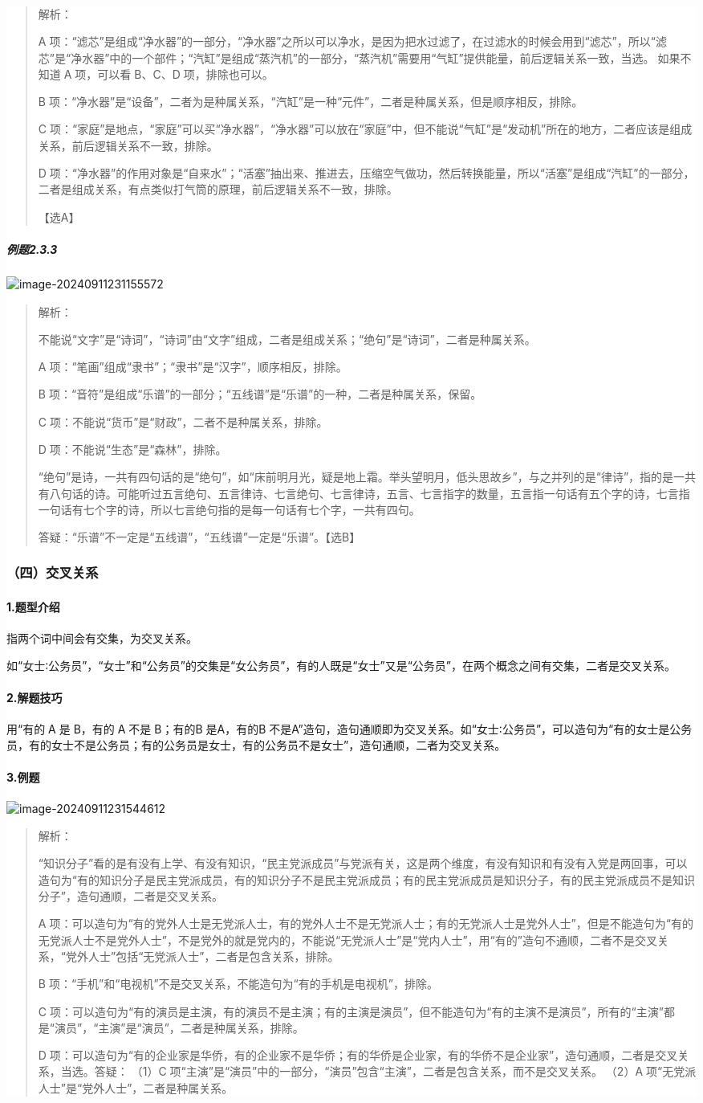 > 解析：
>
> A 项：“滤芯”是组成“净水器”的一部分，“净水器”之所以可以净水，是因为把水过滤了，在过滤水的时候会用到“滤芯”，所以“滤芯”是“净水器”中的一个部件；“汽缸”是组成“蒸汽机”的一部分，“蒸汽机”需要用“气缸”提供能量，前后逻辑关系一致，当选。 如果不知道 A 项，可以看 B、C、D 项，排除也可以。
>
> B 项：“净水器”是“设备”，二者为是种属关系，“汽缸”是一种“元件”，二者是种属关系，但是顺序相反，排除。
>
> C 项：“家庭”是地点，“家庭”可以买“净水器”，“净水器”可以放在“家庭”中，但不能说“气缸”是“发动机”所在的地方，二者应该是组成关系，前后逻辑关系不一致，排除。 
>
> D 项：“净水器”的作用对象是“自来水”；“活塞”抽出来、推进去，压缩空气做功，然后转换能量，所以“活塞”是组成“汽缸”的一部分，二者是组成关系，有点类似打气筒的原理，前后逻辑关系不一致，排除。
>
> 【选A】

##### 例题2.3.3

![image-20240911231155572](https://mlbzdx.oss-cn-chengdu.aliyuncs.com/img/image-20240911231155572.png)

> 解析：
>
> 不能说“文字”是“诗词”，“诗词”由“文字”组成，二者是组成关系；“绝句”是“诗词”，二者是种属关系。 
>
> A 项：“笔画”组成“隶书”；“隶书”是“汉字”，顺序相反，排除。 
>
> B 项：“音符”是组成“乐谱”的一部分；“五线谱”是“乐谱”的一种，二者是种属关系，保留。
>
> C 项：不能说“货币”是“财政”，二者不是种属关系，排除。
>
> D 项：不能说“生态”是“森林”，排除。 
>
> “绝句”是诗，一共有四句话的是“绝句”，如“床前明月光，疑是地上霜。举头望明月，低头思故乡”，与之并列的是“律诗”，指的是一共有八句话的诗。可能听过五言绝句、五言律诗、七言绝句、七言律诗，五言、七言指字的数量，五言指一句话有五个字的诗，七言指一句话有七个字的诗，所以七言绝句指的是每一句话有七个字，一共有四句。
>
> 答疑：“乐谱”不一定是“五线谱”，“五线谱”一定是“乐谱”。【选B】

### （四）交叉关系

#### 1.题型介绍

指两个词中间会有交集，为交叉关系。

如“女士∶公务员”，“女士”和“公务员”的交集是“女公务员”，有的人既是“女士”又是“公务员”，在两个概念之间有交集，二者是交叉关系。

#### 2.解题技巧

用“有的 A 是 B，有的 A 不是 B；有的B 是A，有的B 不是A”造句，造句通顺即为交叉关系。如“女士∶公务员”，可以造句为“有的女士是公务员，有的女士不是公务员；有的公务员是女士，有的公务员不是女士”，造句通顺，二者为交叉关系。

#### 3.例题

![image-20240911231544612](https://mlbzdx.oss-cn-chengdu.aliyuncs.com/img/image-20240911231544612.png)

> 解析：
>
> “知识分子”看的是有没有上学、有没有知识，“民主党派成员”与党派有关，这是两个维度，有没有知识和有没有入党是两回事，可以造句为“有的知识分子是民主党派成员，有的知识分子不是民主党派成员；有的民主党派成员是知识分子，有的民主党派成员不是知识分子”，造句通顺，二者是交叉关系。
>
> A 项：可以造句为“有的党外人士是无党派人士，有的党外人士不是无党派人士；有的无党派人士是党外人士”，但是不能造句为“有的无党派人士不是党外人士”，不是党外的就是党内的，不能说“无党派人士”是“党内人士”，用“有的”造句不通顺，二者不是交叉关系，“党外人士”包括“无党派人士”，二者是包含关系，排除。
>
> B 项：“手机”和“电视机”不是交叉关系，不能造句为“有的手机是电视机”，排除。 
>
> C 项：可以造句为“有的演员是主演，有的演员不是主演；有的主演是演员”，但不能造句为“有的主演不是演员”，所有的“主演”都是“演员”，“主演”是“演员”，二者是种属关系，排除。
>
> D 项：可以造句为“有的企业家是华侨，有的企业家不是华侨；有的华侨是企业家，有的华侨不是企业家”，造句通顺，二者是交叉关系，当选。答疑： （1）C 项“主演”是“演员”中的一部分，“演员”包含“主演”，二者是包含关系，而不是交叉关系。 （2）A 项“无党派人士”是“党外人士”，二者是种属关系。
>